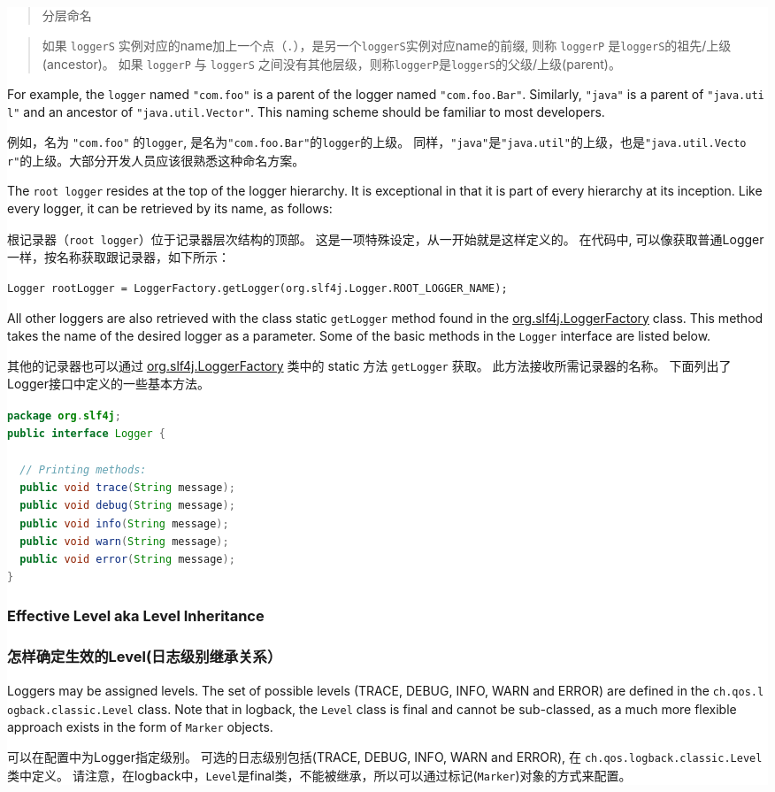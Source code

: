 > 分层命名

> 如果 `loggerS` 实例对应的name加上一个点（`.`），是另一个`loggerS`实例对应name的前缀, 则称 `loggerP` 是`loggerS`的祖先/上级(ancestor)。
> 如果 `loggerP` 与 `loggerS` 之间没有其他层级，则称`loggerP`是`loggerS`的父级/上级(parent)。



For example, the `logger` named `"com.foo"` is a parent of the logger named `"com.foo.Bar"`. Similarly, `"java"` is a parent of `"java.util"` and an ancestor of `"java.util.Vector"`. This naming scheme should be familiar to most developers.

例如，名为 `"com.foo"` 的`logger`, 是名为`"com.foo.Bar"`的`logger`的上级。
同样，`"java"`是`"java.util"`的上级，也是`"java.util.Vector"`的上级。大部分开发人员应该很熟悉这种命名方案。

The `root logger` resides at the top of the logger hierarchy. It is exceptional in that it is part of every hierarchy at its inception. Like every logger, it can be retrieved by its name, as follows:

根记录器（`root logger`）位于记录器层次结构的顶部。 这是一项特殊设定，从一开始就是这样定义的。
在代码中, 可以像获取普通Logger一样，按名称获取跟记录器，如下所示：

```
Logger rootLogger = LoggerFactory.getLogger(org.slf4j.Logger.ROOT_LOGGER_NAME);
```

All other loggers are also retrieved with the class static `getLogger` method found in the [org.slf4j.LoggerFactory](http://www.slf4j.org/api/org/slf4j/Logger.html) class. This method takes the name of the desired logger as a parameter. Some of the basic methods in the `Logger` interface are listed below.

其他的记录器也可以通过 [org.slf4j.LoggerFactory](http://www.slf4j.org/api/org/slf4j/Logger.html) 类中的 static 方法 `getLogger` 获取。 此方法接收所需记录器的名称。 下面列出了Logger接口中定义的一些基本方法。

```java
package org.slf4j;
public interface Logger {

  // Printing methods:
  public void trace(String message);
  public void debug(String message);
  public void info(String message);
  public void warn(String message);
  public void error(String message);
}
```

### Effective Level aka Level Inheritance

### 怎样确定生效的Level(日志级别继承关系）

Loggers may be assigned levels. The set of possible levels (TRACE, DEBUG, INFO, WARN and ERROR) are defined in the `ch.qos.logback.classic.Level` class. Note that in logback, the `Level` class is final and cannot be sub-classed, as a much more flexible approach exists in the form of `Marker` objects.


可以在配置中为Logger指定级别。 可选的日志级别包括(TRACE, DEBUG, INFO, WARN and ERROR), 在 `ch.qos.logback.classic.Level` 类中定义。 请注意，在logback中，`Level`是final类，不能被继承，所以可以通过标记(`Marker`)对象的方式来配置。
